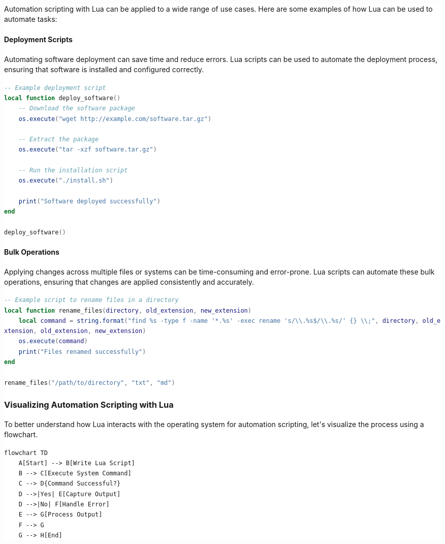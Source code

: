 Automation scripting with Lua can be applied to a wide range of use cases. Here are some examples of how Lua can be used to automate tasks:

#### Deployment Scripts

Automating software deployment can save time and reduce errors. Lua scripts can be used to automate the deployment process, ensuring that software is installed and configured correctly.

```lua
-- Example deployment script
local function deploy_software()
    -- Download the software package
    os.execute("wget http://example.com/software.tar.gz")

    -- Extract the package
    os.execute("tar -xzf software.tar.gz")

    -- Run the installation script
    os.execute("./install.sh")

    print("Software deployed successfully")
end

deploy_software()
```

#### Bulk Operations

Applying changes across multiple files or systems can be time-consuming and error-prone. Lua scripts can automate these bulk operations, ensuring that changes are applied consistently and accurately.

```lua
-- Example script to rename files in a directory
local function rename_files(directory, old_extension, new_extension)
    local command = string.format("find %s -type f -name '*.%s' -exec rename 's/\\.%s$/\\.%s/' {} \\;", directory, old_extension, old_extension, new_extension)
    os.execute(command)
    print("Files renamed successfully")
end

rename_files("/path/to/directory", "txt", "md")
```

### Visualizing Automation Scripting with Lua

To better understand how Lua interacts with the operating system for automation scripting, let's visualize the process using a flowchart.

```mermaid
flowchart TD
    A[Start] --> B[Write Lua Script]
    B --> C[Execute System Command]
    C --> D{Command Successful?}
    D -->|Yes| E[Capture Output]
    D -->|No| F[Handle Error]
    E --> G[Process Output]
    F --> G
    G --> H[End]
```
